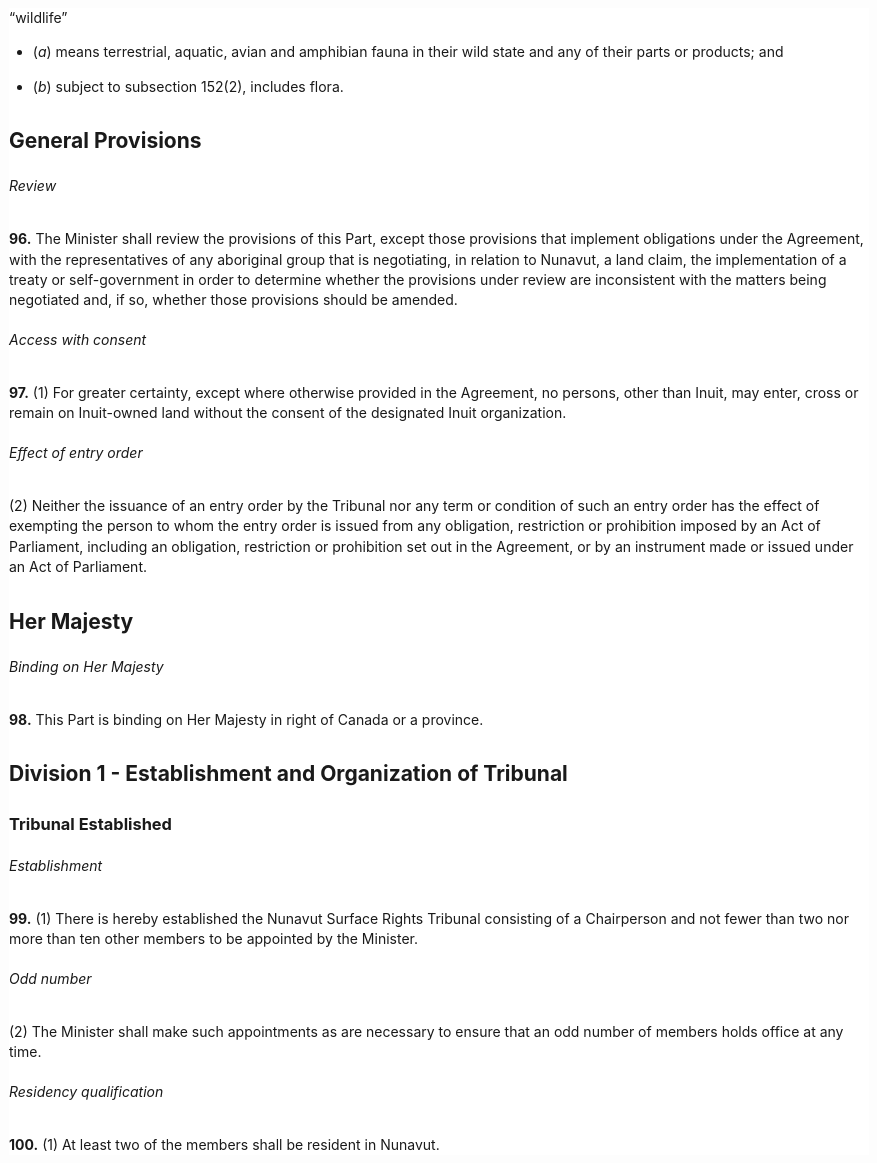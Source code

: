 
“wildlife”

  * (_a_) means terrestrial, aquatic, avian and amphibian fauna in their wild state and any of their parts or products; and

  * (_b_) subject to subsection 152(2), includes flora.

## General Provisions

###### Review

**96.** The Minister shall review the provisions of this Part, except those provisions that implement obligations under the Agreement, with the representatives of any aboriginal group that is negotiating, in relation to Nunavut, a land claim, the implementation of a treaty or self-government in order to determine whether the provisions under review are inconsistent with the matters being negotiated and, if so, whether those provisions should be amended.

###### Access with consent

**97.** (1) For greater certainty, except where otherwise provided in the Agreement, no persons, other than Inuit, may enter, cross or remain on Inuit-owned land without the consent of the designated Inuit organization.

###### Effect of entry order

(2) Neither the issuance of an entry order by the Tribunal nor any term or condition of such an entry order has the effect of exempting the person to whom the entry order is issued from any obligation, restriction or prohibition imposed by an Act of Parliament, including an obligation, restriction or prohibition set out in the Agreement, or by an instrument made or issued under an Act of Parliament.

## Her Majesty

###### Binding on Her Majesty

**98.** This Part is binding on Her Majesty in right of Canada or a province.

## Division 1 - Establishment and Organization of Tribunal

### Tribunal Established

###### Establishment

**99.** (1) There is hereby established the Nunavut Surface Rights Tribunal consisting of a Chairperson and not fewer than two nor more than ten other members to be appointed by the Minister.

###### Odd number

(2) The Minister shall make such appointments as are necessary to ensure that an odd number of members holds office at any time.

###### Residency qualification

**100.** (1) At least two of the members shall be resident in Nunavut.
